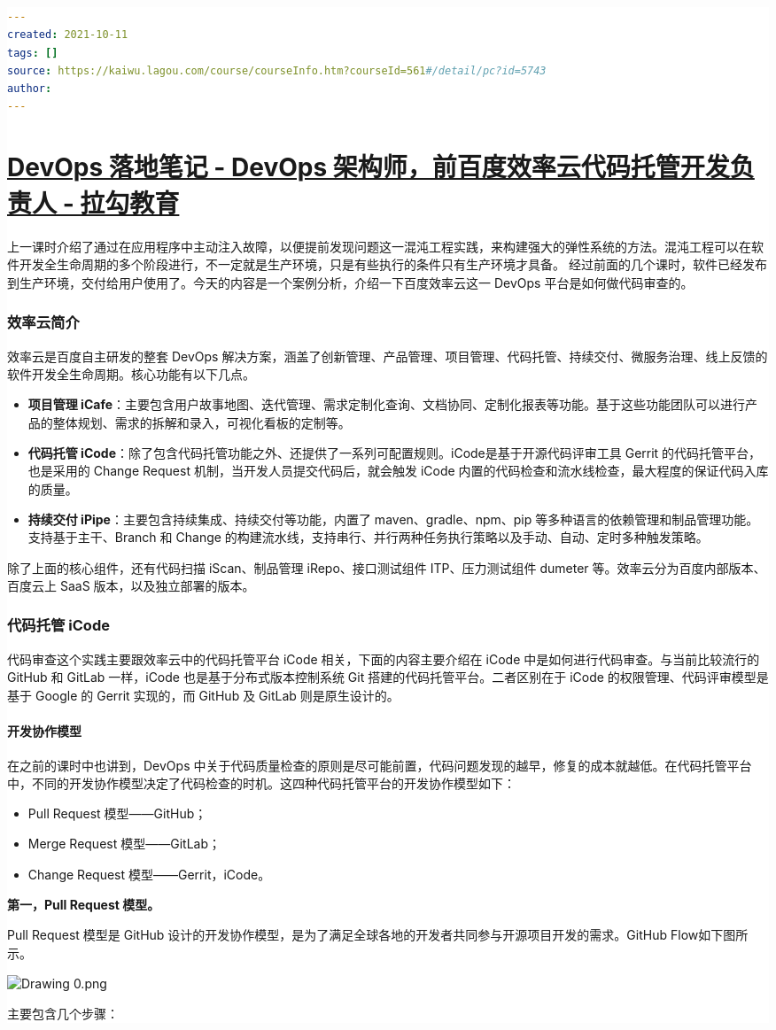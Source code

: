 ```yaml
---
created: 2021-10-11
tags: []
source: https://kaiwu.lagou.com/course/courseInfo.htm?courseId=561#/detail/pc?id=5743
author: 
---
```


# [DevOps 落地笔记 - DevOps 架构师，前百度效率云代码托管开发负责人 - 拉勾教育](https://kaiwu.lagou.com/course/courseInfo.htm?courseId=561#/detail/pc?id=5743)


上一课时介绍了通过在应用程序中主动注入故障，以便提前发现问题这一混沌工程实践，来构建强大的弹性系统的方法。混沌工程可以在软件开发全生命周期的多个阶段进行，不一定就是生产环境，只是有些执行的条件只有生产环境才具备。 经过前面的几个课时，软件已经发布到生产环境，交付给用户使用了。今天的内容是一个案例分析，介绍一下百度效率云这一 DevOps 平台是如何做代码审查的。

### 效率云简介

效率云是百度自主研发的整套 DevOps 解决方案，涵盖了创新管理、产品管理、项目管理、代码托管、持续交付、微服务治理、线上反馈的软件开发全生命周期。核心功能有以下几点。

-   **项目管理 iCafe**：主要包含用户故事地图、迭代管理、需求定制化查询、文档协同、定制化报表等功能。基于这些功能团队可以进行产品的整体规划、需求的拆解和录入，可视化看板的定制等。
    
-   **代码托管 iCode**：除了包含代码托管功能之外、还提供了一系列可配置规则。iCode是基于开源代码评审工具 Gerrit 的代码托管平台，也是采用的 Change Request 机制，当开发人员提交代码后，就会触发 iCode 内置的代码检查和流水线检查，最大程度的保证代码入库的质量。
    
-   **持续交付 iPipe**：主要包含持续集成、持续交付等功能，内置了 maven、gradle、npm、pip 等多种语言的依赖管理和制品管理功能。支持基于主干、Branch 和 Change 的构建流水线，支持串行、并行两种任务执行策略以及手动、自动、定时多种触发策略。
    

除了上面的核心组件，还有代码扫描 iScan、制品管理 iRepo、接口测试组件 ITP、压力测试组件 dumeter 等。效率云分为百度内部版本、百度云上 SaaS 版本，以及独立部署的版本。

### 代码托管 iCode

代码审查这个实践主要跟效率云中的代码托管平台 iCode 相关，下面的内容主要介绍在 iCode 中是如何进行代码审查。与当前比较流行的 GitHub 和 GitLab 一样，iCode 也是基于分布式版本控制系统 Git 搭建的代码托管平台。二者区别在于 iCode 的权限管理、代码评审模型是基于 Google 的 Gerrit 实现的，而 GitHub 及 GitLab 则是原生设计的。

#### 开发协作模型

在之前的课时中也讲到，DevOps 中关于代码质量检查的原则是尽可能前置，代码问题发现的越早，修复的成本就越低。在代码托管平台中，不同的开发协作模型决定了代码检查的时机。这四种代码托管平台的开发协作模型如下：

-   Pull Request 模型——GitHub；
    
-   Merge Request 模型——GitLab；
    
-   Change Request 模型——Gerrit，iCode。
    

**第一，Pull Request 模型。**

Pull Request 模型是 GitHub 设计的开发协作模型，是为了满足全球各地的开发者共同参与开源项目开发的需求。GitHub Flow如下图所示。

![Drawing 0.png](https://s0.lgstatic.com/i/image/M00/8D/6F/CgqCHl_-uHqAdp9ZAABDWTuBuOA185.png)

主要包含几个步骤：
